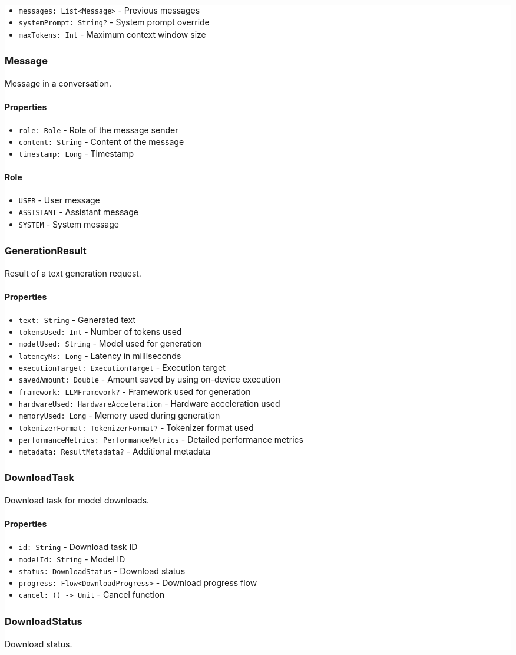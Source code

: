 - `messages: List<Message>` - Previous messages
- `systemPrompt: String?` - System prompt override
- `maxTokens: Int` - Maximum context window size

### Message

Message in a conversation.

#### Properties

- `role: Role` - Role of the message sender
- `content: String` - Content of the message
- `timestamp: Long` - Timestamp

#### Role

- `USER` - User message
- `ASSISTANT` - Assistant message
- `SYSTEM` - System message

### GenerationResult

Result of a text generation request.

#### Properties

- `text: String` - Generated text
- `tokensUsed: Int` - Number of tokens used
- `modelUsed: String` - Model used for generation
- `latencyMs: Long` - Latency in milliseconds
- `executionTarget: ExecutionTarget` - Execution target
- `savedAmount: Double` - Amount saved by using on-device execution
- `framework: LLMFramework?` - Framework used for generation
- `hardwareUsed: HardwareAcceleration` - Hardware acceleration used
- `memoryUsed: Long` - Memory used during generation
- `tokenizerFormat: TokenizerFormat?` - Tokenizer format used
- `performanceMetrics: PerformanceMetrics` - Detailed performance metrics
- `metadata: ResultMetadata?` - Additional metadata

### DownloadTask

Download task for model downloads.

#### Properties

- `id: String` - Download task ID
- `modelId: String` - Model ID
- `status: DownloadStatus` - Download status
- `progress: Flow<DownloadProgress>` - Download progress flow
- `cancel: () -> Unit` - Cancel function

### DownloadStatus

Download status.
